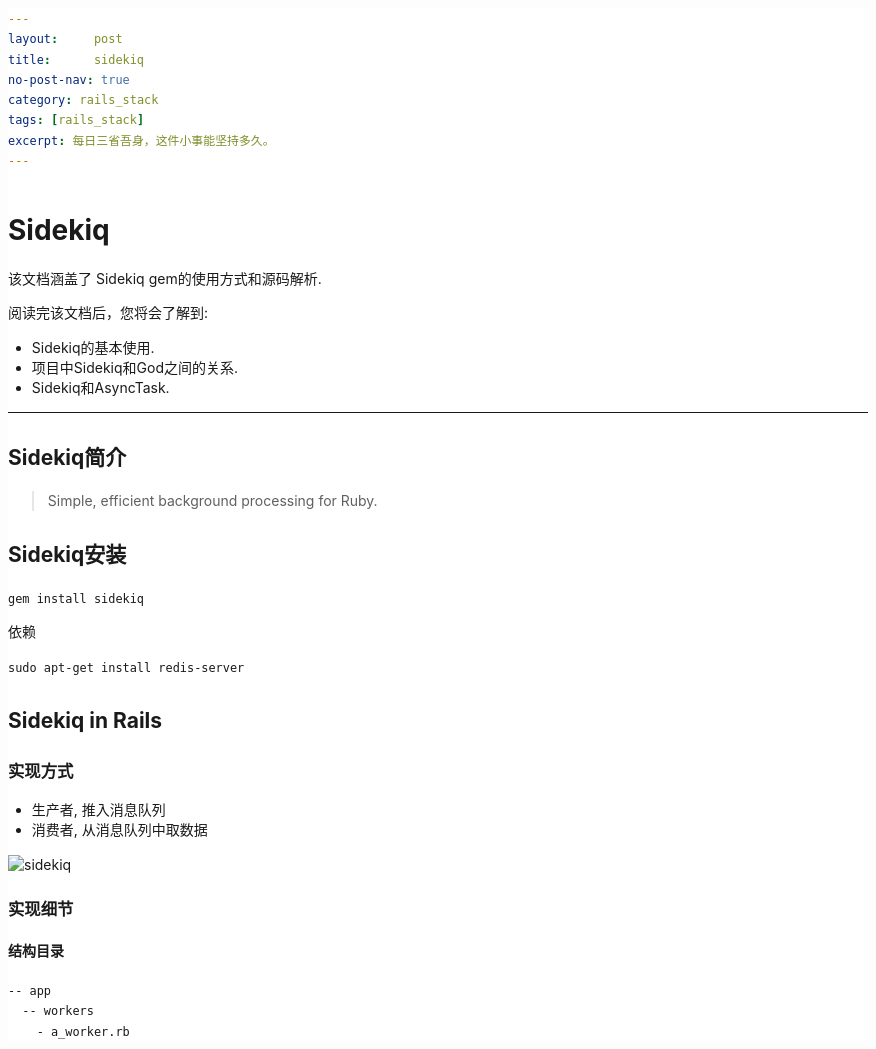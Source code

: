 ```yaml
---
layout:     post
title:      sidekiq
no-post-nav: true
category: rails_stack
tags: [rails_stack]
excerpt: 每日三省吾身，这件小事能坚持多久。
---
```


Sidekiq
=======

该文档涵盖了 Sidekiq gem的使用方式和源码解析.

阅读完该文档后，您将会了解到:

* Sidekiq的基本使用.
* 项目中Sidekiq和God之间的关系.
* Sidekiq和AsyncTask.

--------------------------------------------------------------------------------

Sidekiq简介
-----------
> Simple, efficient background processing for Ruby.

Sidekiq安装
-----------
```ruby
gem install sidekiq
```

依赖

```shell
sudo apt-get install redis-server
```

Sidekiq in Rails
----------------
### 实现方式
- 生产者, 推入消息队列
- 消费者, 从消息队列中取数据

![sidekiq](http://redmine.tuan800-inc.com/upload/upload_1467877379551_11315.png)

### 实现细节
#### 结构目录
```
-- app
  -- workers
    - a_worker.rb
```
